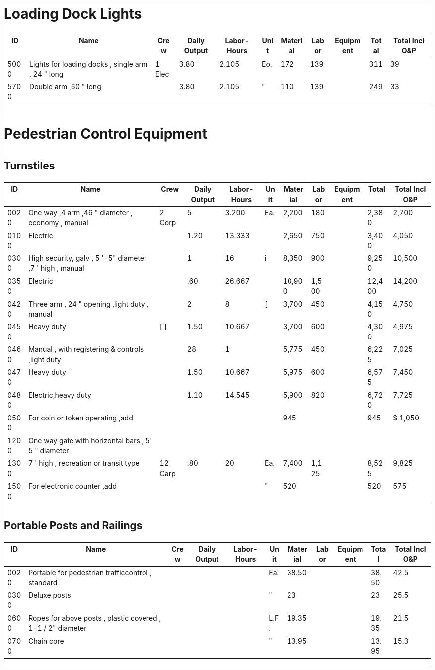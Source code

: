 # Loading Dock Lights

| ID    | Name                                               | Crew   | Daily Output | Labor-Hours | Unit | Material | Labor | Equipment | Total | Total Incl O&P |
|-------|----------------------------------------------------|--------|--------------|-------------|------|----------|-------|-----------|-------|----------------|
| 5000  | Lights for loading docks , single arm , 24 " long  | 1 Elec | 3.80         | 2.105       | Eo.  | 172      | 139   |           | 311   | 39             |
| 5700  | Double arm ,60 " long                              |        | 3.80         | 2.105       | "    | 110      | 139   |           | 249   | 33             |

# Pedestrian Control Equipment

## Turnstiles

| ID    | Name                                                                 | Crew   | Daily Output | Labor-Hours | Unit | Material | Labor | Equipment | Total    | Total Incl O&P |
|-------|----------------------------------------------------------------------|--------|--------------|-------------|------|----------|-------|-----------|----------|----------------|
| 0020  | One way ,4 arm ,46 " diameter , economy , manual                     | 2 Corp | 5            | 3.200       | Ea.  | 2,200    | 180   |           | 2,380    | 2,700          |
| 0100  | Electric                                                             |        | 1.20         | 13.333      |      | 2,650    | 750   |           | 3,400    | 4,050          |
| 0300  | High security, galv , 5 '-5" diameter ,7 ' high , manual             |        | 1            | 16          | i    | 8,350    | 900   |           | 9,250    | 10,500         |
| 0350  | Electric                                                             |        | .60          | 26.667      |      | 10,900   | 1,500 |           | 12,400   | 14,200         |
| 0420  | Three arm , 24 " opening ,light duty , manual                        |        | 2            | 8           | [    | 3,700    | 450   |           | 4,150    | 4,750          |
| 0450  | Heavy duty                                                           | [  ]   | 1.50         | 10.667      |      | 3,700    | 600   |           | 4,300    | 4,975          |
| 0460  | Manual , with registering & controls ,light duty                     |        | 28           | 1           |      | 5,775    | 450   |           | 6,225    | 7,025          |
| 0470  | Heavy duty                                                           |        | 1.50         | 10.667      |      | 5,975    | 600   |           | 6,575    | 7,450          |
| 0480  | Electric,heavy duty                                                  |        | 1.10         | 14.545      |      | 5,900    | 820   |           | 6,720    | 7,725          |
| 0500  | For coin or token operating ,add                                     |        |              |             |      | 945      |       |           | 945      | $ 1,050        |
| 1200  | One way gate with horizontal bars , 5' 5 " diameter                  |        |              |             |      |          |       |           |          |                |
| 1300  | 7 ' high , recreation or transit type                                | 12 Carp| .80          | 20          | Ea.  | 7,400    | 1,125 |           | 8,525    | 9,825          |
| 1500  | For electronic counter ,add                                          |        |              |             | "    | 520      |       |           | 520      | 575            |

## Portable Posts and Railings

| ID    | Name                                                        | Crew | Daily Output | Labor-Hours | Unit | Material | Labor | Equipment | Total  | Total Incl O&P |
|-------|-------------------------------------------------------------|------|--------------|-------------|------|----------|-------|-----------|--------|----------------|
| 0020  | Portable for pedestrian trafficcontrol , standard           |      |              |             | Ea.  | 38.50    |       |           | 38.50  | 42.5           |
| 0300  | Deluxe posts                                                |      |              |             | "    | 23       |       |           | 23     | 25.5           |
| 0600  | Ropes for above posts , plastic covered , 1-1 / 2" diameter |      |              |             | L.F. | 19.35    |       |           | 19.35  | 21.5           |
| 0700  | Chain core                                                  |      |              |             | "    | 13.95    |       |           | 13.95  | 15.3           |

---